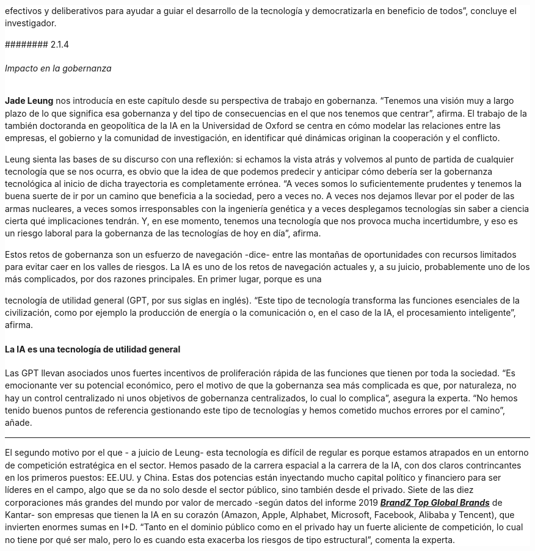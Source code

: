 
efectivos y deliberativos para ayudar a guiar el desarrollo de la tecnología y democratizarla en beneficio de todos”, concluye el investigador.

######## 2.1.4

###### Impacto en la gobernanza

**Jade Leung** nos introducía en este capítulo desde su perspectiva de trabajo en gobernanza. “Tenemos una visión muy a largo plazo de lo que significa esa gobernanza y del tipo de consecuencias en el que nos tenemos que centrar”, afirma. El trabajo de la también doctoranda en geopolítica de la IA en la Universidad de Oxford se centra en cómo modelar las relaciones entre las empresas, el gobierno y la comunidad de investigación, en identificar qué dinámicas originan la cooperación y el conflicto.

Leung sienta las bases de su discurso con una reflexión: si echamos la vista atrás y volvemos al punto de partida de cualquier tecnología que se nos ocurra, es obvio que la idea de que podemos predecir y anticipar cómo debería ser la gobernanza tecnológica al inicio de dicha trayectoria es completamente errónea. “A veces somos lo suficientemente prudentes y tenemos la buena suerte de ir por un camino que beneficia a la sociedad, pero a veces no. A veces nos dejamos llevar por el poder de las armas nucleares, a veces somos irresponsables con la ingeniería genética y a veces desplegamos tecnologías sin saber a ciencia cierta qué implicaciones tendrán. Y, en ese momento, tenemos una tecnología que nos provoca mucha incertidumbre, y eso es un riesgo laboral para la gobernanza de las tecnologías de hoy en día”, afirma.

Estos retos de gobernanza son un esfuerzo de navegación -dice- entre las montañas de oportunidades con recursos limitados para evitar caer en los valles de riesgos. La IA es uno de los retos de navegación actuales y, a su juicio, probablemente uno de los más complicados, por dos razones principales. En primer lugar, porque es una

tecnología de utilidad general (GPT, por sus siglas en inglés). “Este tipo de tecnología transforma las funciones esenciales de la civilización, como por ejemplo la producción de energía o la comunicación o, en el caso de la IA, el procesamiento inteligente”, afirma.

#### La IA es una tecnología de utilidad general

Las GPT llevan asociados unos fuertes incentivos de proliferación rápida de las funciones que tienen por toda la sociedad. “Es emocionante ver su potencial económico, pero el motivo de que la gobernanza sea más complicada es que, por naturaleza, no hay un control centralizado ni unos objetivos de gobernanza centralizados, lo cual lo complica”, asegura la experta. “No hemos tenido buenos puntos de referencia gestionando este tipo de tecnologías y hemos cometido muchos errores por el camino”, añade.

---

El segundo motivo por el que - a juicio de Leung- esta tecnología es difícil de regular es porque estamos atrapados en un entorno de competición estratégica en el sector. Hemos pasado de la carrera espacial a la carrera de la IA, con dos claros contrincantes en los primeros puestos: EE.UU. y China. Estas dos potencias están inyectando mucho capital político y financiero para ser líderes en el campo, algo que se da no solo desde el sector público, sino también desde el privado. Siete de las diez corporaciones más grandes del mundo por valor de mercado -según datos del informe 2019 ***[BrandZ Top Global Brands](http://www.millwardbrown.com/brandz/rankings-and-reports/top-global-brands)*** de Kantar- son empresas que tienen la IA en su corazón (Amazon, Apple, Alphabet, Microsoft, Facebook, Alibaba y Tencent), que invierten enormes sumas en I+D. “Tanto en el dominio público como en el privado hay un fuerte aliciente de competición, lo cual no tiene por qué ser malo, pero lo es cuando esta exacerba los riesgos de tipo estructural”, comenta la experta.
